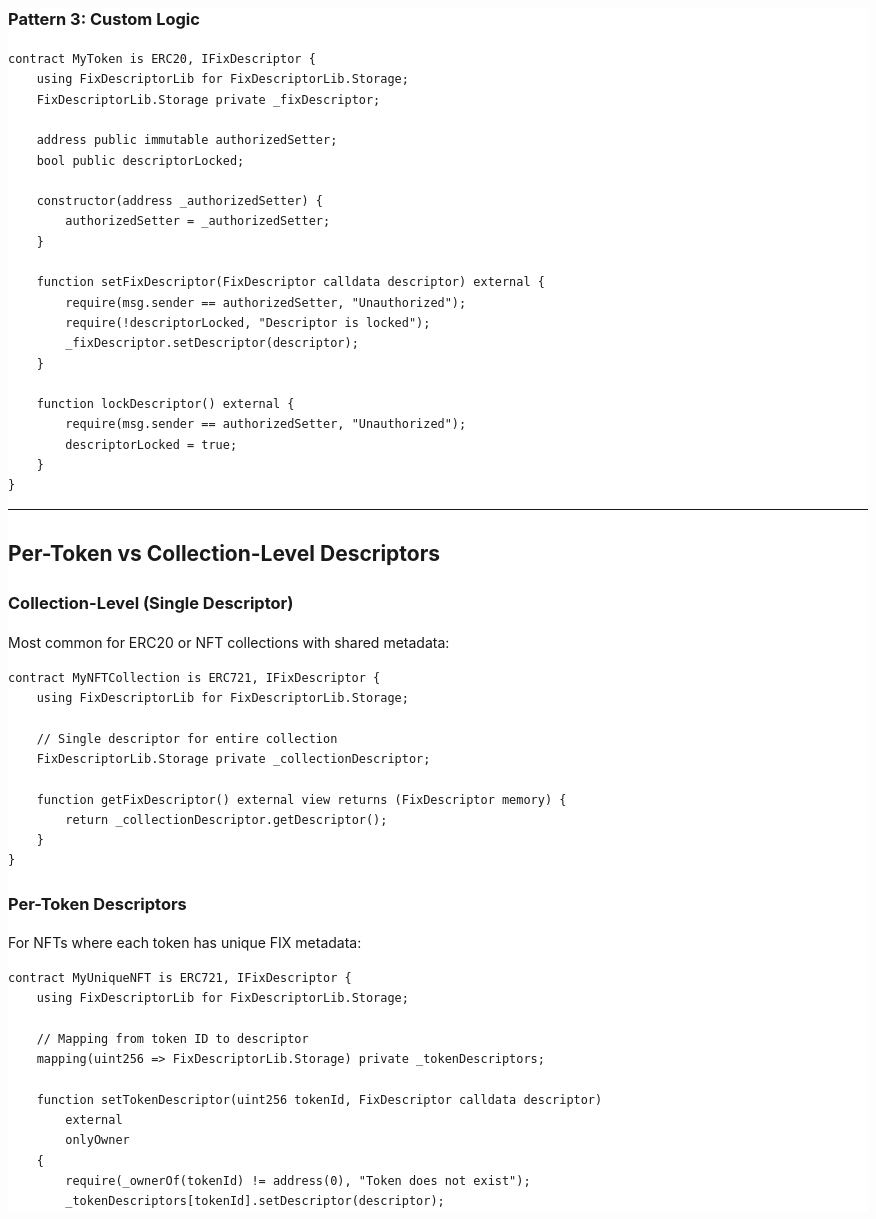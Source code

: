 ### Pattern 3: Custom Logic

```solidity
contract MyToken is ERC20, IFixDescriptor {
    using FixDescriptorLib for FixDescriptorLib.Storage;
    FixDescriptorLib.Storage private _fixDescriptor;

    address public immutable authorizedSetter;
    bool public descriptorLocked;

    constructor(address _authorizedSetter) {
        authorizedSetter = _authorizedSetter;
    }

    function setFixDescriptor(FixDescriptor calldata descriptor) external {
        require(msg.sender == authorizedSetter, "Unauthorized");
        require(!descriptorLocked, "Descriptor is locked");
        _fixDescriptor.setDescriptor(descriptor);
    }

    function lockDescriptor() external {
        require(msg.sender == authorizedSetter, "Unauthorized");
        descriptorLocked = true;
    }
}
```

---

## Per-Token vs Collection-Level Descriptors

### Collection-Level (Single Descriptor)

Most common for ERC20 or NFT collections with shared metadata:

```solidity
contract MyNFTCollection is ERC721, IFixDescriptor {
    using FixDescriptorLib for FixDescriptorLib.Storage;
    
    // Single descriptor for entire collection
    FixDescriptorLib.Storage private _collectionDescriptor;
    
    function getFixDescriptor() external view returns (FixDescriptor memory) {
        return _collectionDescriptor.getDescriptor();
    }
}
```

### Per-Token Descriptors

For NFTs where each token has unique FIX metadata:

```solidity
contract MyUniqueNFT is ERC721, IFixDescriptor {
    using FixDescriptorLib for FixDescriptorLib.Storage;
    
    // Mapping from token ID to descriptor
    mapping(uint256 => FixDescriptorLib.Storage) private _tokenDescriptors;
    
    function setTokenDescriptor(uint256 tokenId, FixDescriptor calldata descriptor) 
        external 
        onlyOwner 
    {
        require(_ownerOf(tokenId) != address(0), "Token does not exist");
        _tokenDescriptors[tokenId].setDescriptor(descriptor);
```